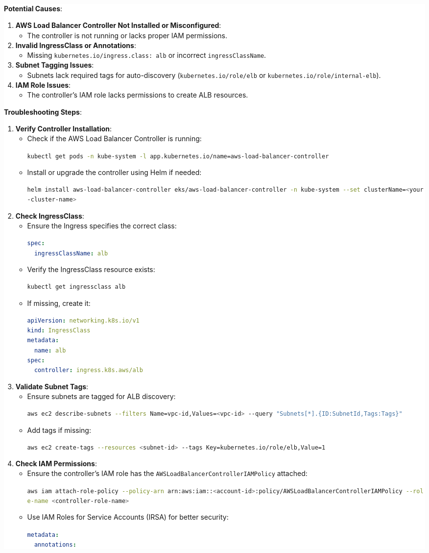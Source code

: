 **Potential Causes**:
1. **AWS Load Balancer Controller Not Installed or Misconfigured**:
   - The controller is not running or lacks proper IAM permissions.
2. **Invalid IngressClass or Annotations**:
   - Missing `kubernetes.io/ingress.class: alb` or incorrect `ingressClassName`.
3. **Subnet Tagging Issues**:
   - Subnets lack required tags for auto-discovery (`kubernetes.io/role/elb` or `kubernetes.io/role/internal-elb`).
4. **IAM Role Issues**:
   - The controller’s IAM role lacks permissions to create ALB resources.

**Troubleshooting Steps**:
1. **Verify Controller Installation**:
   - Check if the AWS Load Balancer Controller is running:
     ```bash
     kubectl get pods -n kube-system -l app.kubernetes.io/name=aws-load-balancer-controller
     ```
   - Install or upgrade the controller using Helm if needed:[](https://medium.com/%40shivam77kushwah/integrate-application-load-balancer-with-aws-eks-using-aws-load-balancer-controller-7e9b7d178a79)
     ```bash
     helm install aws-load-balancer-controller eks/aws-load-balancer-controller -n kube-system --set clusterName=<your-cluster-name>
     ```
2. **Check IngressClass**:
   - Ensure the Ingress specifies the correct class:
     ```yaml
     spec:
       ingressClassName: alb
     ```
   - Verify the IngressClass resource exists:
     ```bash
     kubectl get ingressclass alb
     ```
   - If missing, create it:
     ```yaml
     apiVersion: networking.k8s.io/v1
     kind: IngressClass
     metadata:
       name: alb
     spec:
       controller: ingress.k8s.aws/alb
     ```
3. **Validate Subnet Tags**:
   - Ensure subnets are tagged for ALB discovery:[](https://docs.aws.amazon.com/eks/latest/userguide/alb-ingress.html)
     ```bash
     aws ec2 describe-subnets --filters Name=vpc-id,Values=<vpc-id> --query "Subnets[*].{ID:SubnetId,Tags:Tags}"
     ```
   - Add tags if missing:
     ```bash
     aws ec2 create-tags --resources <subnet-id> --tags Key=kubernetes.io/role/elb,Value=1
     ```
4. **Check IAM Permissions**:
   - Ensure the controller’s IAM role has the `AWSLoadBalancerControllerIAMPolicy` attached:[](https://repost.aws/knowledge-center/eks-alb-ingress-controller-setup)
     ```bash
     aws iam attach-role-policy --policy-arn arn:aws:iam::<account-id>:policy/AWSLoadBalancerControllerIAMPolicy --role-name <controller-role-name>
     ```
   - Use IAM Roles for Service Accounts (IRSA) for better security:
     ```yaml
     metadata:
       annotations: